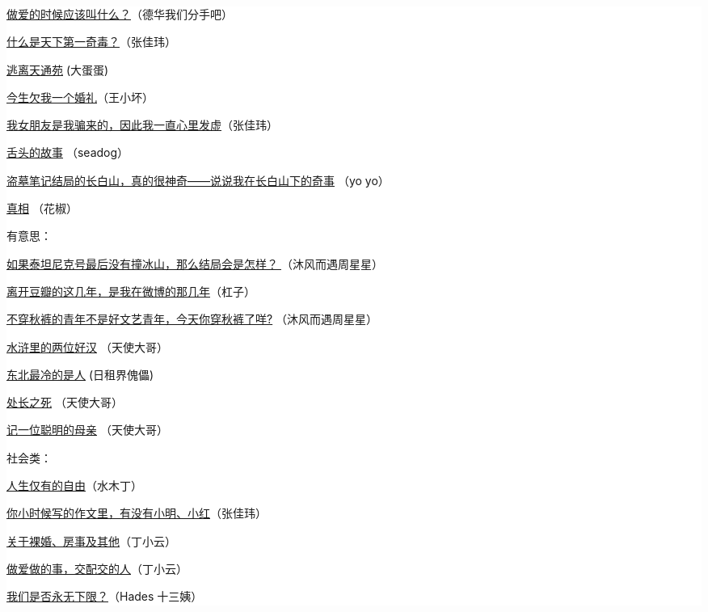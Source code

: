 <a href="http://www.douban.com/note/159485877/" rel="nofollow" target="_blank">做爱的时候应该叫什么？<em></em></a>（德华我们分手吧） 

<a href="http://www.douban.com/note/167431627/" rel="nofollow" target="_blank">什么是天下第一奇毒？<em></em></a>（张佳玮） 

<a href="http://www.douban.com/note/315497327/" rel="nofollow" target="_blank">逃离天通苑<em></em></a> (大蛋蛋) 

<a href="http://www.douban.com/note/135785873/" rel="nofollow" target="_blank">今生欠我一个婚礼<em></em></a>（王小坏） 

<a href="http://www.douban.com/note/33271576/" rel="nofollow" target="_blank">我女朋友是我骗来的，因此我一直心里发虚<em></em></a>（张佳玮） 

<a href="http://www.douban.com/note/149031594/" rel="nofollow" target="_blank">舌头的故事<em></em></a> （seadog） 

<a href="http://www.douban.com/group/topic/28984872/" rel="nofollow" target="_blank">盗墓笔记结局的长白山，真的很神奇——说说我在长白山下的奇事<em></em></a> （yo yo） 

<a href="http://www.douban.com/note/180569752/" rel="nofollow" target="_blank">真相<em></em></a> （花椒）

有意思： 

<a href="http://movie.douban.com/review/5384717/" rel="nofollow" target="_blank">如果泰坦尼克号最后没有撞冰山，那么结局会是怎样？ <em></em></a> （沐风而遇周星星） 

<a href="http://www.douban.com/note/191615666/" rel="nofollow" target="_blank">离开豆瓣的这几年，是我在微博的那几年<em></em></a>（杠子） 

<a href="http://www.douban.com/note/181101988/" rel="nofollow" target="_blank">不穿秋裤的青年不是好文艺青年，今天你穿秋裤了咩?<em></em></a> （沐风而遇周星星） 

<a href="http://www.douban.com/note/263385248/" rel="nofollow" target="_blank">水浒里的两位好汉<em></em></a> （天使大哥） 

<a href="http://www.douban.com/note/307246752/" rel="nofollow" target="_blank">东北最冷的是人<em></em></a> (日租界傀儡) 

<a href="http://www.douban.com/note/261735905/" rel="nofollow" target="_blank">处长之死<em></em></a> （天使大哥） 

<a href="http://www.douban.com/note/259040516/" rel="nofollow" target="_blank">记一位聪明的母亲<em></em></a> （天使大哥）

社会类： 

<a href="http://www.douban.com/note/151725618/" rel="nofollow" target="_blank">人生仅有的自由<em></em></a>（水木丁） 

<a href="http://www.douban.com/note/131615795" rel="nofollow" target="_blank">你小时候写的作文里，有没有小明、小红<em></em></a>（张佳玮） 

<a href="http://www.douban.com/note/70002594/" rel="nofollow" target="_blank">关于裸婚、房事及其他<em></em></a>（丁小云） 

<a href="http://www.douban.com/note/2289822/" rel="nofollow" target="_blank">做爱做的事，交配交的人<em></em></a>（丁小云） 

<a href="http://www.douban.com/note/152597812/" rel="nofollow" target="_blank">我们是否永无下限？<em></em></a>（Hades 十三姨） 

